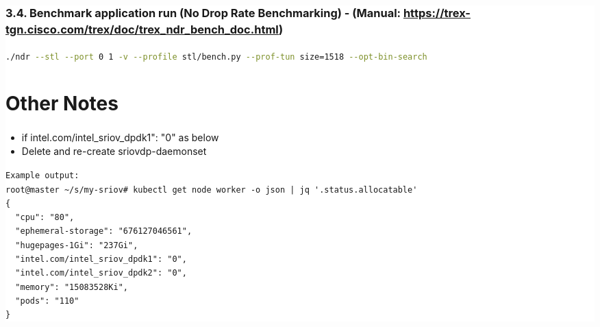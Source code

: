 ### 3.4. Benchmark application run (No Drop Rate Benchmarking) - (Manual: https://trex-tgn.cisco.com/trex/doc/trex_ndr_bench_doc.html)
```bash
./ndr --stl --port 0 1 -v --profile stl/bench.py --prof-tun size=1518 --opt-bin-search
```



# Other Notes

- if intel.com/intel_sriov_dpdk1": "0" as below
- Delete and re-create sriovdp-daemonset

```
Example output:
root@master ~/s/my-sriov# kubectl get node worker -o json | jq '.status.allocatable'
{
  "cpu": "80",
  "ephemeral-storage": "676127046561",
  "hugepages-1Gi": "237Gi",
  "intel.com/intel_sriov_dpdk1": "0",
  "intel.com/intel_sriov_dpdk2": "0",
  "memory": "15083528Ki",
  "pods": "110"
}
```



